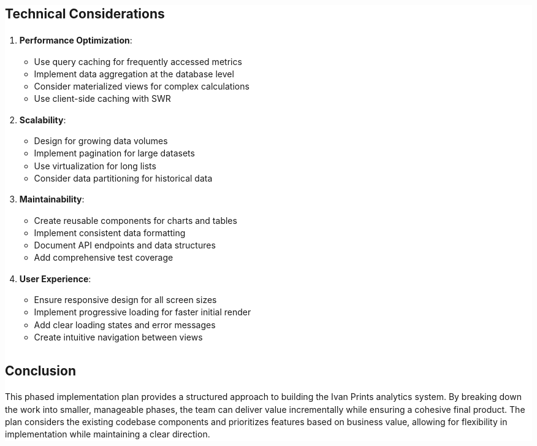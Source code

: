 ## Technical Considerations

1. **Performance Optimization**:
   - Use query caching for frequently accessed metrics
   - Implement data aggregation at the database level
   - Consider materialized views for complex calculations
   - Use client-side caching with SWR

2. **Scalability**:
   - Design for growing data volumes
   - Implement pagination for large datasets
   - Use virtualization for long lists
   - Consider data partitioning for historical data

3. **Maintainability**:
   - Create reusable components for charts and tables
   - Implement consistent data formatting
   - Document API endpoints and data structures
   - Add comprehensive test coverage

4. **User Experience**:
   - Ensure responsive design for all screen sizes
   - Implement progressive loading for faster initial render
   - Add clear loading states and error messages
   - Create intuitive navigation between views

## Conclusion

This phased implementation plan provides a structured approach to building the Ivan Prints analytics system. By breaking down the work into smaller, manageable phases, the team can deliver value incrementally while ensuring a cohesive final product. The plan considers the existing codebase components and prioritizes features based on business value, allowing for flexibility in implementation while maintaining a clear direction.
